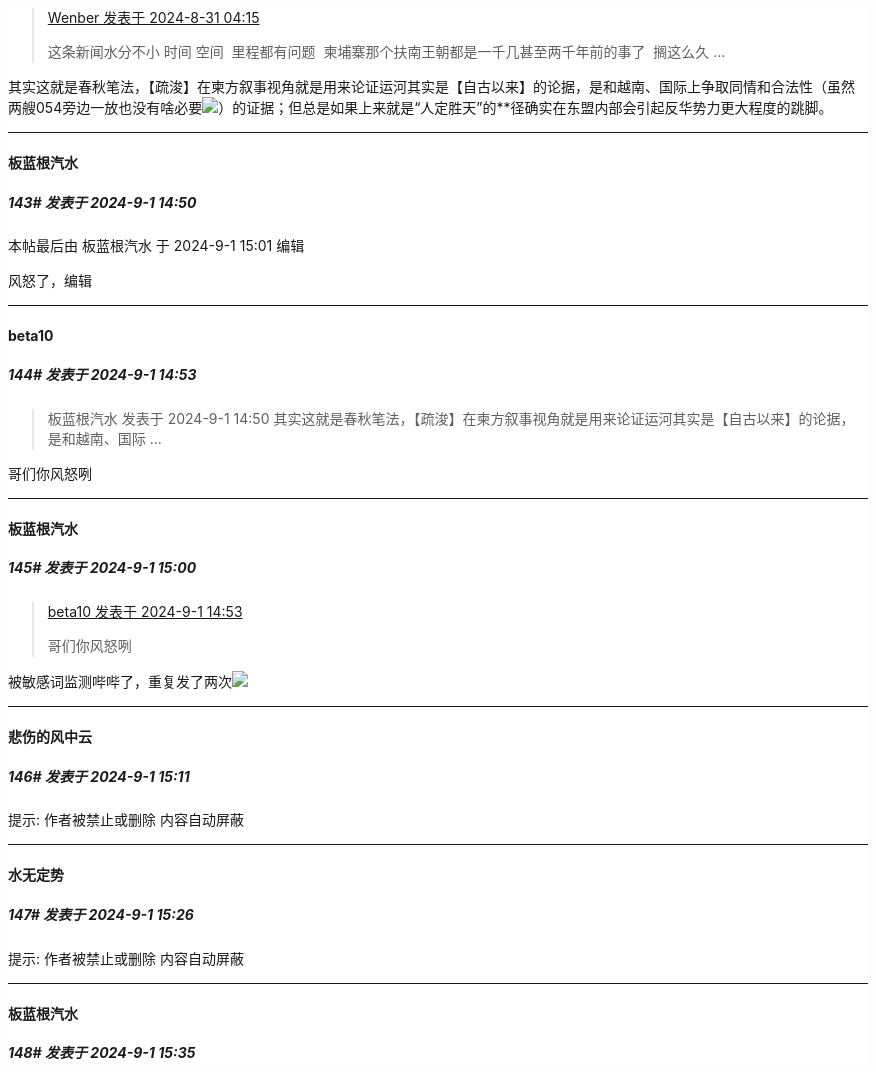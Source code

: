 <blockquote><a href="httphttps://bbs.saraba1st.com/2b/forum.php?mod=redirect&amp;goto=findpost&amp;pid=66070121&amp;ptid=2196442" target="_blank">Wenber 发表于 2024-8-31 04:15</a>

这条新闻水分不小 时间 空间  里程都有问题  柬埔寨那个扶南王朝都是一千几甚至两千年前的事了  搁这么久 ...</blockquote>
其实这就是春秋笔法，【疏浚】在柬方叙事视角就是用来论证运河其实是【自古以来】的论据，是和越南、国际上争取同情和合法性（虽然两艘054旁边一放也没有啥必要<img src="https://static.saraba1st.com/image/smiley/face2017/067.png" referrerpolicy="no-referrer">）的证据；但总是如果上来就是“人定胜天”的**径确实在东盟内部会引起反华势力更大程度的跳脚。

*****

####  板蓝根汽水  
##### 143#       发表于 2024-9-1 14:50

 本帖最后由 板蓝根汽水 于 2024-9-1 15:01 编辑 

风怒了，编辑

*****

####  beta10  
##### 144#       发表于 2024-9-1 14:53

<blockquote>板蓝根汽水 发表于 2024-9-1 14:50
其实这就是春秋笔法，【疏浚】在柬方叙事视角就是用来论证运河其实是【自古以来】的论据，是和越南、国际 ...</blockquote>
哥们你风怒咧

*****

####  板蓝根汽水  
##### 145#       发表于 2024-9-1 15:00

<blockquote><a href="httphttps://bbs.saraba1st.com/2b/forum.php?mod=redirect&amp;goto=findpost&amp;pid=66081122&amp;ptid=2196442" target="_blank">beta10 发表于 2024-9-1 14:53</a>

哥们你风怒咧</blockquote>
被敏感词监测哔哔了，重复发了两次<img src="https://static.saraba1st.com/image/smiley/face2017/066.png" referrerpolicy="no-referrer">

*****

####  悲伤的风中云  
##### 146#       发表于 2024-9-1 15:11

提示: 作者被禁止或删除 内容自动屏蔽

*****

####  水无定势  
##### 147#       发表于 2024-9-1 15:26

提示: 作者被禁止或删除 内容自动屏蔽

*****

####  板蓝根汽水  
##### 148#       发表于 2024-9-1 15:35
